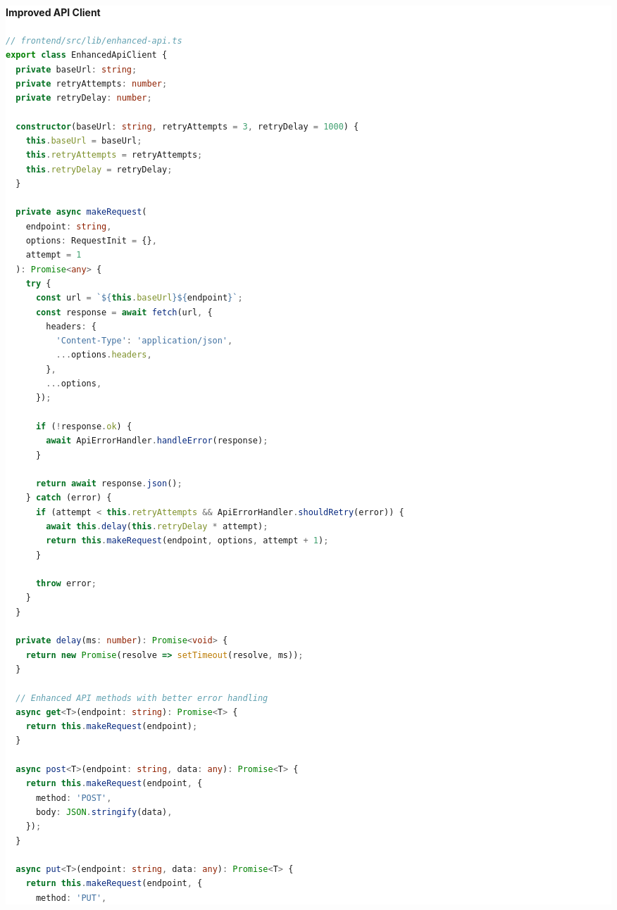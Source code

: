 #### **Improved API Client**
```typescript
// frontend/src/lib/enhanced-api.ts
export class EnhancedApiClient {
  private baseUrl: string;
  private retryAttempts: number;
  private retryDelay: number;
  
  constructor(baseUrl: string, retryAttempts = 3, retryDelay = 1000) {
    this.baseUrl = baseUrl;
    this.retryAttempts = retryAttempts;
    this.retryDelay = retryDelay;
  }
  
  private async makeRequest(
    endpoint: string, 
    options: RequestInit = {},
    attempt = 1
  ): Promise<any> {
    try {
      const url = `${this.baseUrl}${endpoint}`;
      const response = await fetch(url, {
        headers: {
          'Content-Type': 'application/json',
          ...options.headers,
        },
        ...options,
      });
      
      if (!response.ok) {
        await ApiErrorHandler.handleError(response);
      }
      
      return await response.json();
    } catch (error) {
      if (attempt < this.retryAttempts && ApiErrorHandler.shouldRetry(error)) {
        await this.delay(this.retryDelay * attempt);
        return this.makeRequest(endpoint, options, attempt + 1);
      }
      
      throw error;
    }
  }
  
  private delay(ms: number): Promise<void> {
    return new Promise(resolve => setTimeout(resolve, ms));
  }
  
  // Enhanced API methods with better error handling
  async get<T>(endpoint: string): Promise<T> {
    return this.makeRequest(endpoint);
  }
  
  async post<T>(endpoint: string, data: any): Promise<T> {
    return this.makeRequest(endpoint, {
      method: 'POST',
      body: JSON.stringify(data),
    });
  }
  
  async put<T>(endpoint: string, data: any): Promise<T> {
    return this.makeRequest(endpoint, {
      method: 'PUT',
```